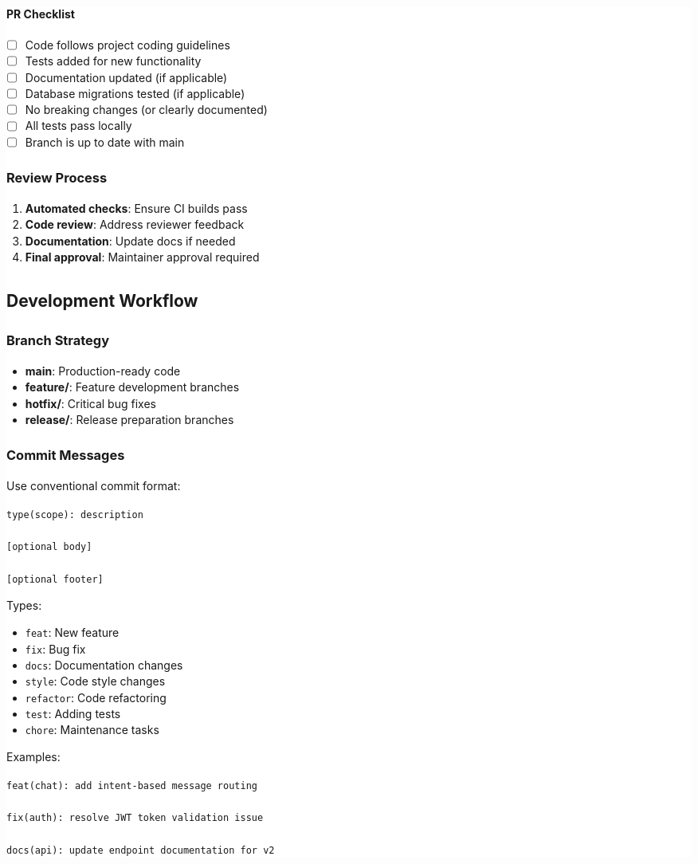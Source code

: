 #### PR Checklist

- [ ] Code follows project coding guidelines
- [ ] Tests added for new functionality
- [ ] Documentation updated (if applicable)
- [ ] Database migrations tested (if applicable)
- [ ] No breaking changes (or clearly documented)
- [ ] All tests pass locally
- [ ] Branch is up to date with main

### Review Process

1. **Automated checks**: Ensure CI builds pass
2. **Code review**: Address reviewer feedback
3. **Documentation**: Update docs if needed
4. **Final approval**: Maintainer approval required

## Development Workflow

### Branch Strategy

- **main**: Production-ready code
- **feature/**: Feature development branches
- **hotfix/**: Critical bug fixes
- **release/**: Release preparation branches

### Commit Messages

Use conventional commit format:

```
type(scope): description

[optional body]

[optional footer]
```

Types:
- `feat`: New feature
- `fix`: Bug fix
- `docs`: Documentation changes
- `style`: Code style changes
- `refactor`: Code refactoring
- `test`: Adding tests
- `chore`: Maintenance tasks

Examples:
```
feat(chat): add intent-based message routing

fix(auth): resolve JWT token validation issue

docs(api): update endpoint documentation for v2
```
